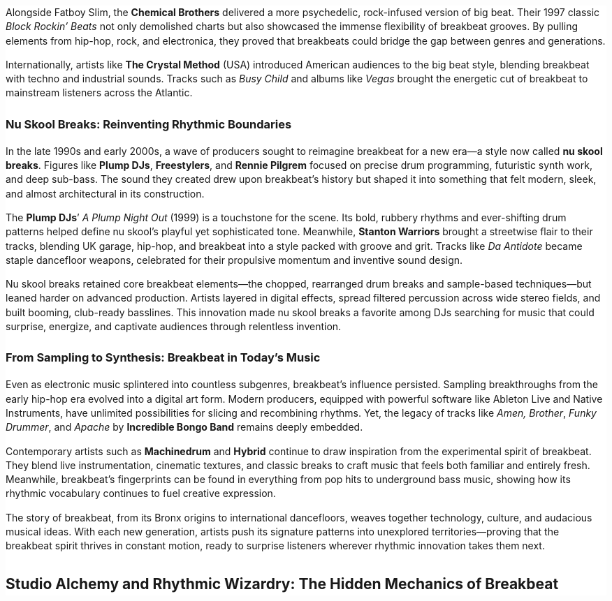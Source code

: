Alongside Fatboy Slim, the **Chemical Brothers** delivered a more psychedelic, rock-infused version
of big beat. Their 1997 classic _Block Rockin’ Beats_ not only demolished charts but also showcased
the immense flexibility of breakbeat grooves. By pulling elements from hip-hop, rock, and
electronica, they proved that breakbeats could bridge the gap between genres and generations.

Internationally, artists like **The Crystal Method** (USA) introduced American audiences to the big
beat style, blending breakbeat with techno and industrial sounds. Tracks such as _Busy Child_ and
albums like _Vegas_ brought the energetic cut of breakbeat to mainstream listeners across the
Atlantic.

### Nu Skool Breaks: Reinventing Rhythmic Boundaries

In the late 1990s and early 2000s, a wave of producers sought to reimagine breakbeat for a new era—a
style now called **nu skool breaks**. Figures like **Plump DJs**, **Freestylers**, and **Rennie
Pilgrem** focused on precise drum programming, futuristic synth work, and deep sub-bass. The sound
they created drew upon breakbeat’s history but shaped it into something that felt modern, sleek, and
almost architectural in its construction.

The **Plump DJs**’ _A Plump Night Out_ (1999) is a touchstone for the scene. Its bold, rubbery
rhythms and ever-shifting drum patterns helped define nu skool’s playful yet sophisticated tone.
Meanwhile, **Stanton Warriors** brought a streetwise flair to their tracks, blending UK garage,
hip-hop, and breakbeat into a style packed with groove and grit. Tracks like _Da Antidote_ became
staple dancefloor weapons, celebrated for their propulsive momentum and inventive sound design.

Nu skool breaks retained core breakbeat elements—the chopped, rearranged drum breaks and
sample-based techniques—but leaned harder on advanced production. Artists layered in digital
effects, spread filtered percussion across wide stereo fields, and built booming, club-ready
basslines. This innovation made nu skool breaks a favorite among DJs searching for music that could
surprise, energize, and captivate audiences through relentless invention.

### From Sampling to Synthesis: Breakbeat in Today’s Music

Even as electronic music splintered into countless subgenres, breakbeat’s influence persisted.
Sampling breakthroughs from the early hip-hop era evolved into a digital art form. Modern producers,
equipped with powerful software like Ableton Live and Native Instruments, have unlimited
possibilities for slicing and recombining rhythms. Yet, the legacy of tracks like _Amen, Brother_,
_Funky Drummer_, and _Apache_ by **Incredible Bongo Band** remains deeply embedded.

Contemporary artists such as **Machinedrum** and **Hybrid** continue to draw inspiration from the
experimental spirit of breakbeat. They blend live instrumentation, cinematic textures, and classic
breaks to craft music that feels both familiar and entirely fresh. Meanwhile, breakbeat’s
fingerprints can be found in everything from pop hits to underground bass music, showing how its
rhythmic vocabulary continues to fuel creative expression.

The story of breakbeat, from its Bronx origins to international dancefloors, weaves together
technology, culture, and audacious musical ideas. With each new generation, artists push its
signature patterns into unexplored territories—proving that the breakbeat spirit thrives in constant
motion, ready to surprise listeners wherever rhythmic innovation takes them next.

## Studio Alchemy and Rhythmic Wizardry: The Hidden Mechanics of Breakbeat
